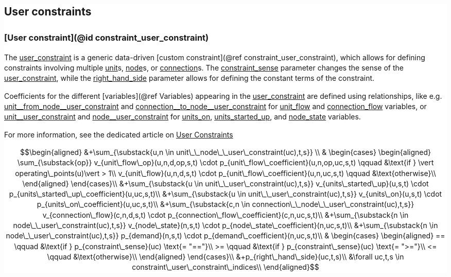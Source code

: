 
## User constraints
### [User constraint](@id constraint_user_constraint)
The [user\_constraint](@ref) is a generic data-driven [custom constraint](@ref constraint_user_constraint),
which allows for defining constraints involving multiple [unit](@ref)s, [node](@ref)s, or [connection](@ref)s.
The [constraint\_sense](@ref) parameter changes the sense of the [user\_constraint](@ref),
while the [right\_hand\_side](@ref) parameter allows for defining the constant terms of the constraint.

Coefficients for the different [variables](@ref Variables) appearing in the [user\_constraint](@ref) are defined
using relationships, like e.g. [unit\_\_from\_node\_\_user\_constraint](@ref) and
[connection\_\_to\_node\_\_user\_constraint](@ref) for [unit\_flow](@ref) and [connection\_flow](@ref) variables,
or [unit\_\_user\_constraint](@ref) and [node\_\_user\_constraint](@ref) for [units\_on](@ref), [units\_started\_up](@ref),
and [node_state](@ref) variables.

For more information, see the dedicated article on [User Constraints](@ref)

```math
\begin{aligned}
&+\sum_{\substack{u,n \in unit\_\_node\_\_user\_constraint(uc),t,s}} \\
& \begin{cases}       
  \begin{aligned}
       \sum_{\substack{op}} v_{unit\_flow\_op}(u,n,d,op,s,t) \cdot p_{unit\_flow\_coefficient}(u,n,op,uc,s,t) \qquad  &\text{if } \vert operating\_points(u)\vert > 1\\       
       v_{unit\_flow}(u,n,d,s,t) \cdot p_{unit\_flow\_coefficient}(u,n,uc,s,t) \qquad &\text{otherwise}\\       
  \end{aligned}
  \end{cases}\\
&+\sum_{\substack{u \in unit\_\_user\_constraint(uc),t,s}} v_{units\_started\_up}(u,s,t) \cdot p_{units\_started\_up\_coefficient}(u,uc,s,t)\\
&+\sum_{\substack{u \in unit\_\_user\_constraint(uc),t,s}} v_{units\_on}(u,s,t) \cdot p_{units\_on\_coefficient}(u,uc,s,t)\\
&+\sum_{\substack{c,n \in connection\_\_node\_\_user\_constraint(uc),t,s}} v_{connection\_flow}(c,n,d,s,t) \cdot p_{connection\_flow\_coefficient}(c,n,uc,s,t)\\
&+\sum_{\substack{n \in node\_\_user\_constraint(uc),t,s}} v_{node\_state}(n,s,t) \cdot p_{node\_state\_coefficient}(n,uc,s,t)\\
&+\sum_{\substack{n \in node\_\_user\_constraint(uc),t,s}} p_{demand}(n,s,t) \cdot p_{demand\_coefficient}(n,uc,s,t)\\
& \begin{cases}  
  \begin{aligned}     
       == \qquad &\text{if } p_{constraint\_sense}(uc) \text{= "=="}\\
       >= \qquad &\text{if } p_{constraint\_sense}(uc) \text{= ">="}\\
       <= \qquad &\text{otherwise}\\
  \end{aligned}
  \end{cases}\\
&+p_{right\_hand\_side}(uc,t,s)\\
&\forall uc,t,s \in constraint\_user\_constraint\_indices\\
\end{aligned}
```
